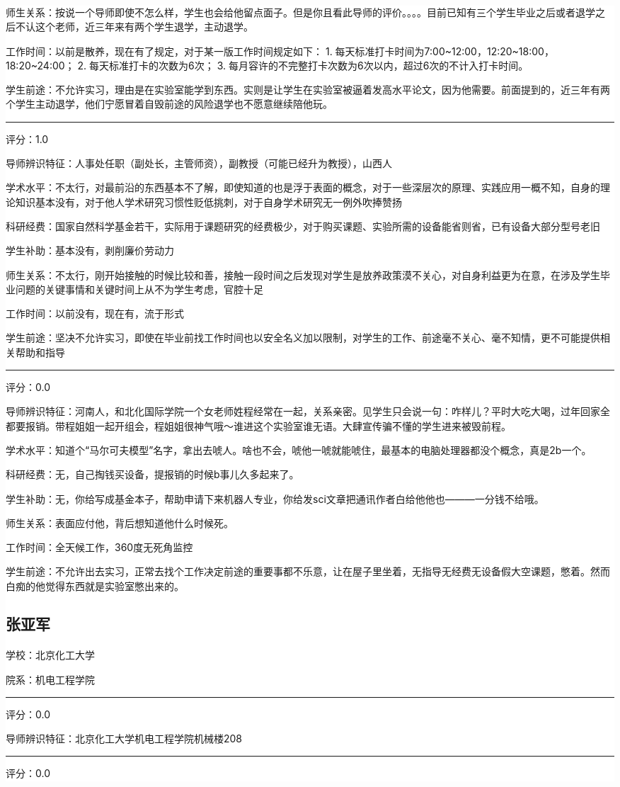 师生关系：按说一个导师即使不怎么样，学生也会给他留点面子。但是你且看此导师的评价。。。。目前已知有三个学生毕业之后或者退学之后不认这个老师，近三年来有两个学生退学，主动退学。

工作时间：以前是散养，现在有了规定，对于某一版工作时间规定如下：
1\. 每天标准打卡时间为7:00~12:00，12:20~18:00，18:20~24:00；
2\. 每天标准打卡的次数为6次；
3\. 每月容许的不完整打卡次数为6次以内，超过6次的不计入打卡时间。

学生前途：不允许实习，理由是在实验室能学到东西。实则是让学生在实验室被逼着发高水平论文，因为他需要。前面提到的，近三年有两个学生主动退学，他们宁愿冒着自毁前途的风险退学也不愿意继续陪他玩。

* * *

评分：1.0

导师辨识特征：人事处任职（副处长，主管师资），副教授（可能已经升为教授），山西人

学术水平：不太行，对最前沿的东西基本不了解，即使知道的也是浮于表面的概念，对于一些深层次的原理、实践应用一概不知，自身的理论知识基本没有，对于他人学术研究习惯性贬低挑刺，对于自身学术研究无一例外吹捧赞扬

科研经费：国家自然科学基金若干，实际用于课题研究的经费极少，对于购买课题、实验所需的设备能省则省，已有设备大部分型号老旧

学生补助：基本没有，剥削廉价劳动力

师生关系：不太行，刚开始接触的时候比较和善，接触一段时间之后发现对学生是放养政策漠不关心，对自身利益更为在意，在涉及学生毕业问题的关键事情和关键时间上从不为学生考虑，官腔十足

工作时间：以前没有，现在有，流于形式

学生前途：坚决不允许实习，即使在毕业前找工作时间也以安全名义加以限制，对学生的工作、前途毫不关心、毫不知情，更不可能提供相关帮助和指导

* * *

评分：0.0

导师辨识特征：河南人，和北化国际学院一个女老师姓程经常在一起，关系亲密。见学生只会说一句：咋样儿？平时大吃大喝，过年回家全都要报销。带程姐姐一起开组会，程姐姐很神气哦～谁进这个实验室谁无语。大肆宣传骗不懂的学生进来被毁前程。

学术水平：知道个“马尔可夫模型”名字，拿出去唬人。啥也不会，唬他一唬就能唬住，最基本的电脑处理器都没个概念，真是2b一个。

科研经费：无，自己掏钱买设备，提报销的时候b事儿久多起来了。

学生补助：无，你给写成基金本子，帮助申请下来机器人专业，你给发sci文章把通讯作者白给他他也———一分钱不给哦。

师生关系：表面应付他，背后想知道他什么时候死。

工作时间：全天候工作，360度无死角监控

学生前途：不允许出去实习，正常去找个工作决定前途的重要事都不乐意，让在屋子里坐着，无指导无经费无设备假大空课题，憋着。然而白痴的他觉得东西就是实验室憋出来的。

## 张亚军

学校：北京化工大学

院系：机电工程学院

* * *

评分：0.0

导师辨识特征：北京化工大学机电工程学院机械楼208

* * *

评分：0.0
